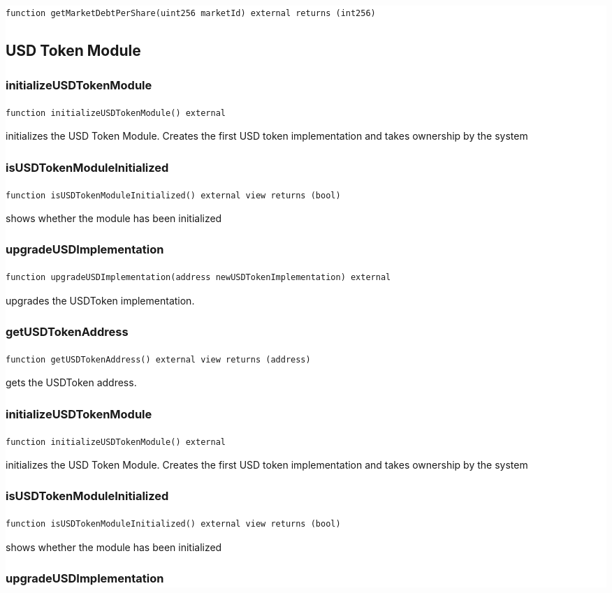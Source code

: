   ```solidity
  function getMarketDebtPerShare(uint256 marketId) external returns (int256)
  ```

## USD Token Module

### initializeUSDTokenModule

  ```solidity
  function initializeUSDTokenModule() external
  ```

initializes the USD Token Module. Creates the first USD token implementation and takes ownership by the system

### isUSDTokenModuleInitialized

  ```solidity
  function isUSDTokenModuleInitialized() external view returns (bool)
  ```

shows whether the module has been initialized

### upgradeUSDImplementation

  ```solidity
  function upgradeUSDImplementation(address newUSDTokenImplementation) external
  ```

upgrades the USDToken implementation.

### getUSDTokenAddress

  ```solidity
  function getUSDTokenAddress() external view returns (address)
  ```

gets the USDToken address.

### initializeUSDTokenModule

  ```solidity
  function initializeUSDTokenModule() external
  ```

initializes the USD Token Module. Creates the first USD token implementation and takes ownership by the system

### isUSDTokenModuleInitialized

  ```solidity
  function isUSDTokenModuleInitialized() external view returns (bool)
  ```

shows whether the module has been initialized

### upgradeUSDImplementation
